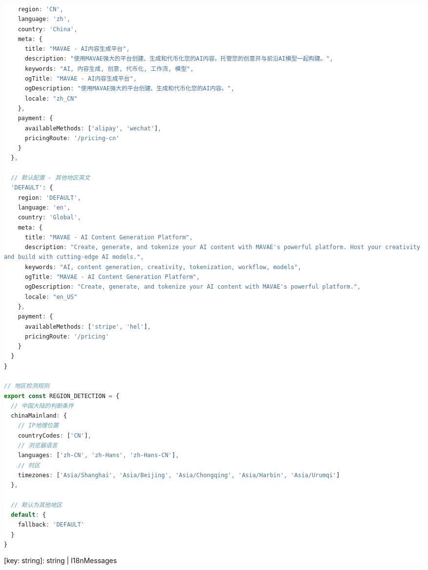 ```typescript
    region: 'CN',
    language: 'zh',
    country: 'China',
    meta: {
      title: "MAVAE - AI内容生成平台",
      description: "使用MAVAE强大的平台创建、生成和代币化您的AI内容。托管您的创意并与前沿AI模型一起构建。",
      keywords: "AI, 内容生成, 创意, 代币化, 工作流, 模型",
      ogTitle: "MAVAE - AI内容生成平台",
      ogDescription: "使用MAVAE强大的平台创建、生成和代币化您的AI内容。",
      locale: "zh_CN"
    },
    payment: {
      availableMethods: ['alipay', 'wechat'],
      pricingRoute: '/pricing-cn'
    }
  },
  
  // 默认配置 - 其他地区英文
  'DEFAULT': {
    region: 'DEFAULT',
    language: 'en',
    country: 'Global',
    meta: {
      title: "MAVAE - AI Content Generation Platform",
      description: "Create, generate, and tokenize your AI content with MAVAE's powerful platform. Host your creativity and build with cutting-edge AI models.",
      keywords: "AI, content generation, creativity, tokenization, workflow, models",
      ogTitle: "MAVAE - AI Content Generation Platform",
      ogDescription: "Create, generate, and tokenize your AI content with MAVAE's powerful platform.",
      locale: "en_US"
    },
    payment: {
      availableMethods: ['stripe', 'hel'],
      pricingRoute: '/pricing'
    }
  }
}

// 地区检测规则
export const REGION_DETECTION = {
  // 中国大陆的判断条件
  chinaMainland: {
    // IP地理位置
    countryCodes: ['CN'],
    // 浏览器语言
    languages: ['zh-CN', 'zh-Hans', 'zh-Hans-CN'],
    // 时区
    timezones: ['Asia/Shanghai', 'Asia/Beijing', 'Asia/Chongqing', 'Asia/Harbin', 'Asia/Urumqi']
  },
  
  // 默认为其他地区
  default: {
    fallback: 'DEFAULT'
  }
}
```


  [key: string]: string | I18nMessages